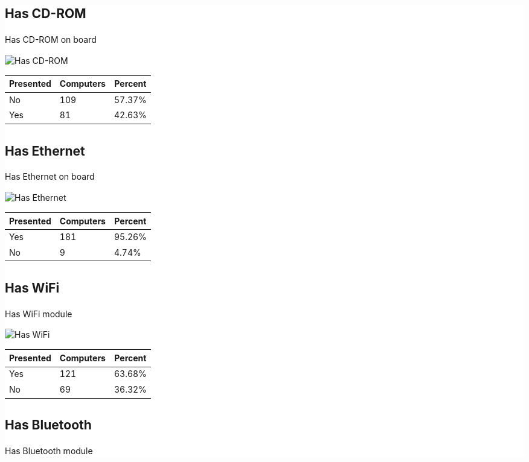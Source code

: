 Has CD-ROM
----------

Has CD-ROM on board

![Has CD-ROM](./images/pie_chart_bsd/node_has_cdrom.svg)


| Presented | Computers | Percent |
|-----------|-----------|---------|
| No        | 109       | 57.37%  |
| Yes       | 81        | 42.63%  |

Has Ethernet
------------

Has Ethernet on board

![Has Ethernet](./images/pie_chart_bsd/node_has_ethernet.svg)


| Presented | Computers | Percent |
|-----------|-----------|---------|
| Yes       | 181       | 95.26%  |
| No        | 9         | 4.74%   |

Has WiFi
--------

Has WiFi module

![Has WiFi](./images/pie_chart_bsd/node_has_wifi.svg)


| Presented | Computers | Percent |
|-----------|-----------|---------|
| Yes       | 121       | 63.68%  |
| No        | 69        | 36.32%  |

Has Bluetooth
-------------

Has Bluetooth module
